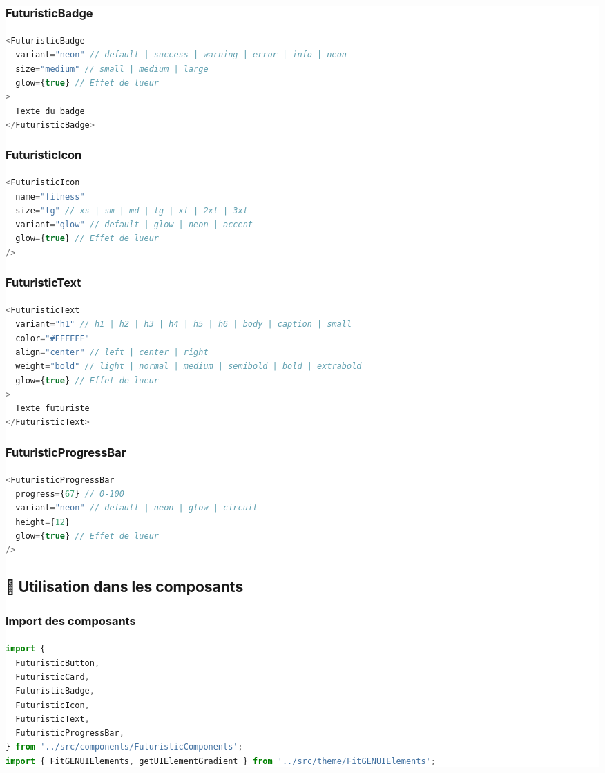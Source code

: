 ### **FuturisticBadge**
```typescript
<FuturisticBadge
  variant="neon" // default | success | warning | error | info | neon
  size="medium" // small | medium | large
  glow={true} // Effet de lueur
>
  Texte du badge
</FuturisticBadge>
```

### **FuturisticIcon**
```typescript
<FuturisticIcon
  name="fitness"
  size="lg" // xs | sm | md | lg | xl | 2xl | 3xl
  variant="glow" // default | glow | neon | accent
  glow={true} // Effet de lueur
/>
```

### **FuturisticText**
```typescript
<FuturisticText
  variant="h1" // h1 | h2 | h3 | h4 | h5 | h6 | body | caption | small
  color="#FFFFFF"
  align="center" // left | center | right
  weight="bold" // light | normal | medium | semibold | bold | extrabold
  glow={true} // Effet de lueur
>
  Texte futuriste
</FuturisticText>
```

### **FuturisticProgressBar**
```typescript
<FuturisticProgressBar
  progress={67} // 0-100
  variant="neon" // default | neon | glow | circuit
  height={12}
  glow={true} // Effet de lueur
/>
```

## 🎯 Utilisation dans les composants

### **Import des composants**
```typescript
import {
  FuturisticButton,
  FuturisticCard,
  FuturisticBadge,
  FuturisticIcon,
  FuturisticText,
  FuturisticProgressBar,
} from '../src/components/FuturisticComponents';
import { FitGENUIElements, getUIElementGradient } from '../src/theme/FitGENUIElements';
```
